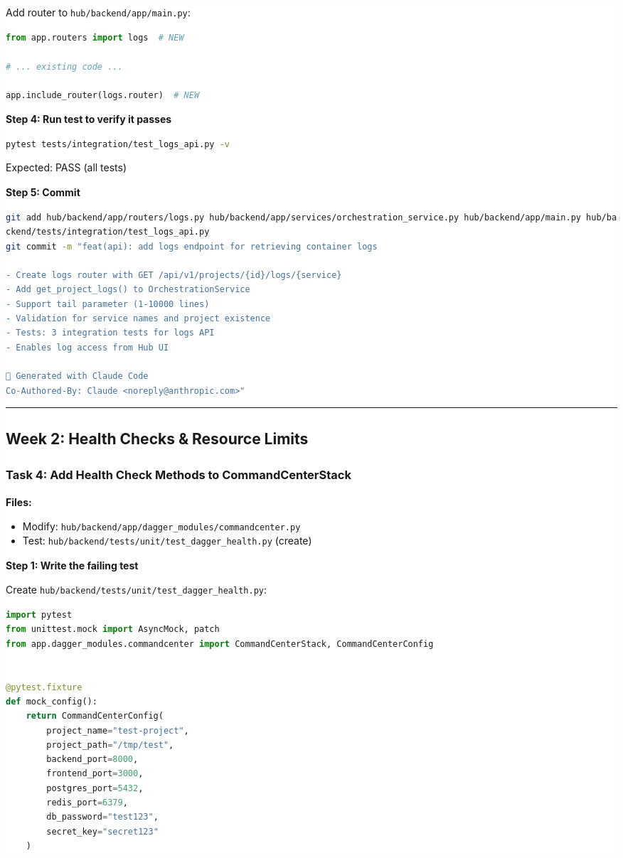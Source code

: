 Add router to `hub/backend/app/main.py`:

```python
from app.routers import logs  # NEW

# ... existing code ...

app.include_router(logs.router)  # NEW
```

**Step 4: Run test to verify it passes**

```bash
pytest tests/integration/test_logs_api.py -v
```

Expected: PASS (all tests)

**Step 5: Commit**

```bash
git add hub/backend/app/routers/logs.py hub/backend/app/services/orchestration_service.py hub/backend/app/main.py hub/backend/tests/integration/test_logs_api.py
git commit -m "feat(api): add logs endpoint for retrieving container logs

- Create logs router with GET /api/v1/projects/{id}/logs/{service}
- Add get_project_logs() to OrchestrationService
- Support tail parameter (1-10000 lines)
- Validation for service names and project existence
- Tests: 3 integration tests for logs API
- Enables log access from Hub UI

🤖 Generated with Claude Code
Co-Authored-By: Claude <noreply@anthropic.com>"
```

---

## Week 2: Health Checks & Resource Limits

### Task 4: Add Health Check Methods to CommandCenterStack

**Files:**
- Modify: `hub/backend/app/dagger_modules/commandcenter.py`
- Test: `hub/backend/tests/unit/test_dagger_health.py` (create)

**Step 1: Write the failing test**

Create `hub/backend/tests/unit/test_dagger_health.py`:

```python
import pytest
from unittest.mock import AsyncMock, patch
from app.dagger_modules.commandcenter import CommandCenterStack, CommandCenterConfig


@pytest.fixture
def mock_config():
    return CommandCenterConfig(
        project_name="test-project",
        project_path="/tmp/test",
        backend_port=8000,
        frontend_port=3000,
        postgres_port=5432,
        redis_port=6379,
        db_password="test123",
        secret_key="secret123"
    )

```